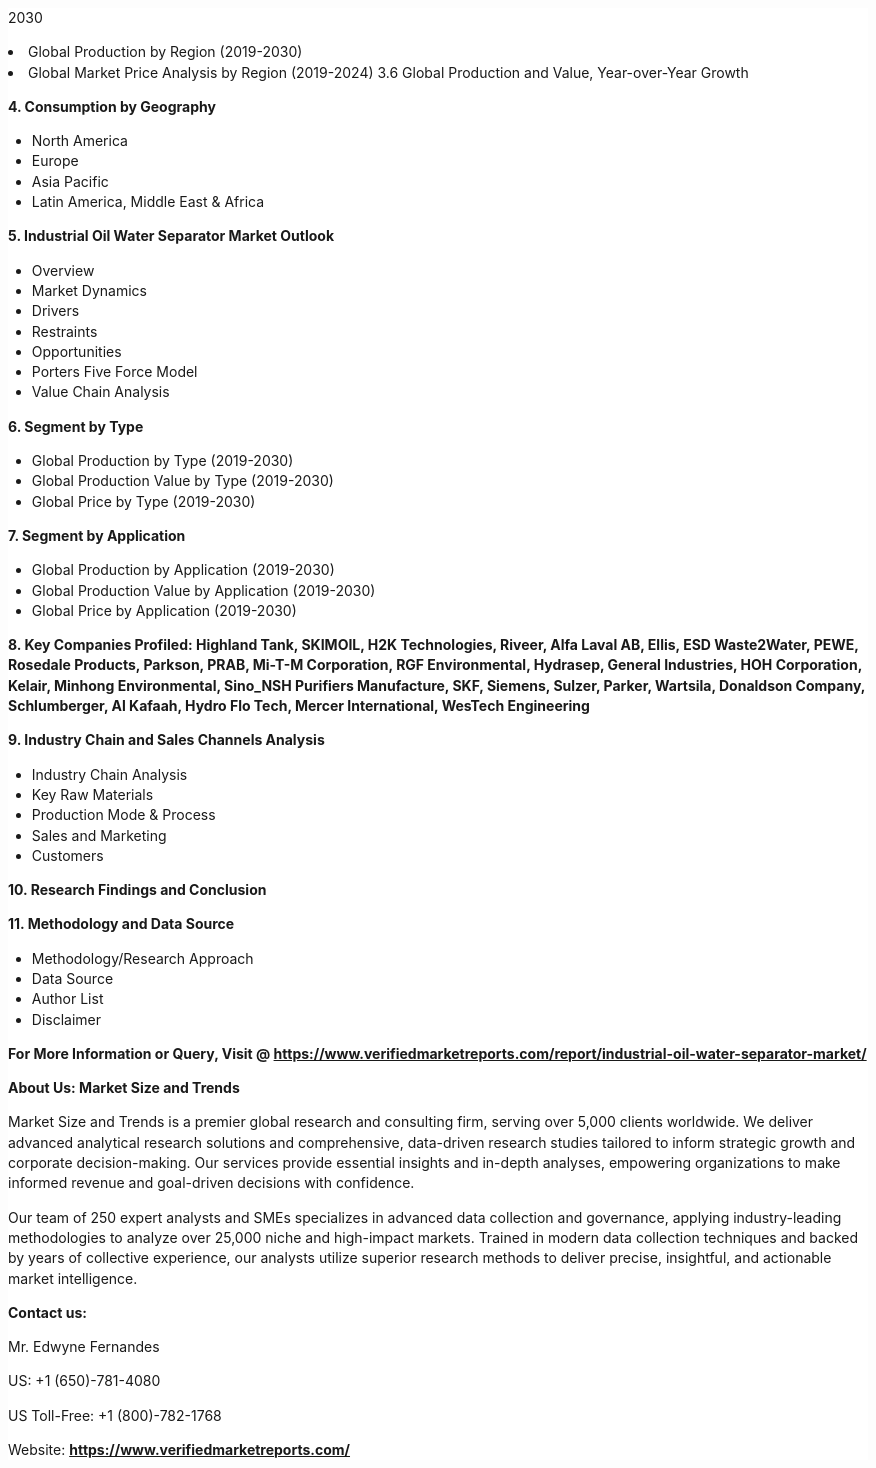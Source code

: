 2030</li><li>Global Production by Region (2019-2030)</li><li>Global Market Price Analysis by Region (2019-2024) 3.6 Global Production and Value, Year-over-Year Growth</li></ul><p><strong>4. Consumption by Geography</strong></p><ul> <li>North America</li> <li>Europe</li> <li>Asia Pacific</li> <li>Latin America, Middle East &amp; Africa</li></ul><p><strong>5. Industrial Oil Water Separator Market Outlook</strong></p><ul><li>Overview</li><li>Market Dynamics</li><li>Drivers</li><li>Restraints</li><li>Opportunities</li><li>Porters Five Force Model</li><li>Value Chain Analysis&nbsp;</li></ul><p><strong>6. Segment by Type</strong></p><ul><li>Global Production by Type (2019-2030)</li><li>Global Production Value by Type (2019-2030)</li><li>Global Price by Type (2019-2030)</li></ul><p><strong>7. Segment by Application</strong></p><ul><li>Global Production by Application (2019-2030)</li><li>Global Production Value by Application (2019-2030)</li><li>Global Price by Application (2019-2030)</li></ul><p><strong>8. Key Companies Profiled: Highland Tank, SKIMOIL, H2K Technologies, Riveer, Alfa Laval AB, Ellis, ESD Waste2Water, PEWE, Rosedale Products, Parkson, PRAB, Mi-T-M Corporation, RGF Environmental, Hydrasep, General Industries, HOH Corporation, Kelair, Minhong Environmental, Sino_NSH Purifiers Manufacture, SKF, Siemens, Sulzer, Parker, Wartsila, Donaldson Company, Schlumberger, Al Kafaah, Hydro Flo Tech, Mercer International, WesTech Engineering</strong></p><p><strong>9. Industry Chain and Sales Channels Analysis</strong></p><ul><li>Industry Chain Analysis</li><li>Key Raw Materials</li><li>Production Mode &amp; Process</li><li>Sales and Marketing</li><li>Customers</li></ul><p><strong>10. Research Findings and Conclusion</strong></p><p><strong>11. Methodology and Data Source</strong></p><ul><li>Methodology/Research Approach</li><li>Data Source</li><li>Author List</li><li>Disclaimer</li></ul></p><p><strong>For More Information or Query, Visit @ <a href="https://www.verifiedmarketreports.com/report/industrial-oil-water-separator-market/">https://www.verifiedmarketreports.com/report/industrial-oil-water-separator-market/</a></strong></p><p><strong>About Us: Market Size and Trends</strong></p><p>Market Size and Trends is a premier global research and consulting firm, serving over 5,000 clients worldwide. We deliver advanced analytical research solutions and comprehensive, data-driven research studies tailored to inform strategic growth and corporate decision-making. Our services provide essential insights and in-depth analyses, empowering organizations to make informed revenue and goal-driven decisions with confidence.</p><p>Our team of 250 expert analysts and SMEs specializes in advanced data collection and governance, applying industry-leading methodologies to analyze over 25,000 niche and high-impact markets. Trained in modern data collection techniques and backed by years of collective experience, our analysts utilize superior research methods to deliver precise, insightful, and actionable market intelligence.</p><p><strong>Contact us:</strong></p><p>Mr. Edwyne Fernandes</p><p>US: +1 (650)-781-4080</p><p>US Toll-Free: +1 (800)-782-1768</p><p>Website: <strong><a href="https://www.verifiedmarketreports.com/">https://www.verifiedmarketreports.com/</a></strong></p>

